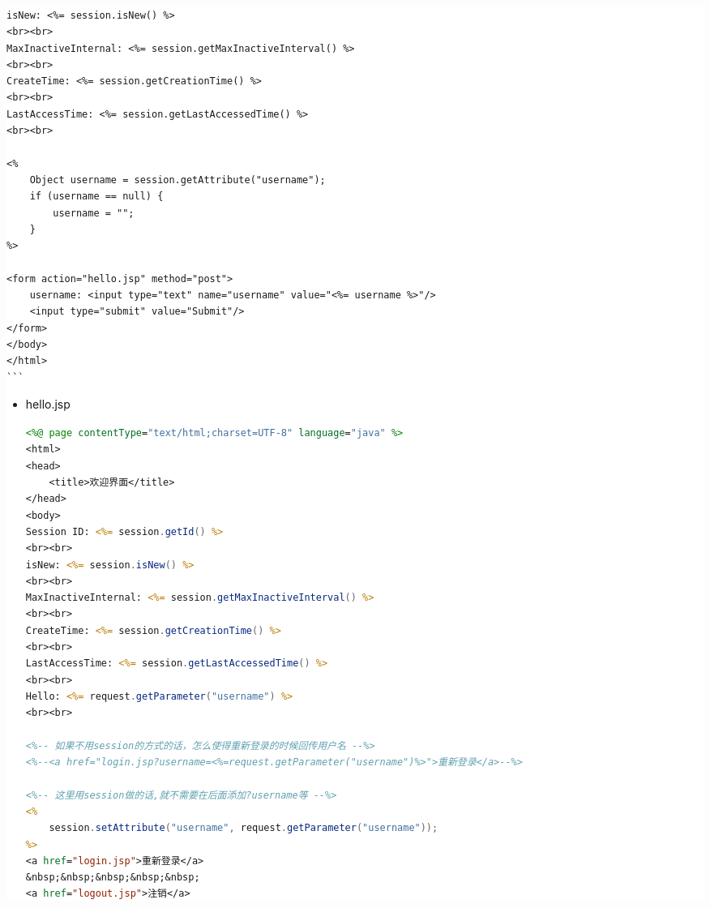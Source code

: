     isNew: <%= session.isNew() %>
    <br><br>
    MaxInactiveInternal: <%= session.getMaxInactiveInterval() %>
    <br><br>
    CreateTime: <%= session.getCreationTime() %>
    <br><br>
    LastAccessTime: <%= session.getLastAccessedTime() %>
    <br><br>
    
    <%
        Object username = session.getAttribute("username");
        if (username == null) {
            username = "";
        }
    %>
    
    <form action="hello.jsp" method="post">
        username: <input type="text" name="username" value="<%= username %>"/>
        <input type="submit" value="Submit"/>
    </form>
    </body>
    </html>
    ```

  - hello.jsp

    ```jsp
    <%@ page contentType="text/html;charset=UTF-8" language="java" %>
    <html>
    <head>
        <title>欢迎界面</title>
    </head>
    <body>
    Session ID: <%= session.getId() %>
    <br><br>
    isNew: <%= session.isNew() %>
    <br><br>
    MaxInactiveInternal: <%= session.getMaxInactiveInterval() %>
    <br><br>
    CreateTime: <%= session.getCreationTime() %>
    <br><br>
    LastAccessTime: <%= session.getLastAccessedTime() %>
    <br><br>
    Hello: <%= request.getParameter("username") %>
    <br><br>
    
    <%-- 如果不用session的方式的话，怎么使得重新登录的时候回传用户名 --%>
    <%--<a href="login.jsp?username=<%=request.getParameter("username")%>">重新登录</a>--%>
    
    <%-- 这里用session做的话,就不需要在后面添加?username等 --%>
    <%
        session.setAttribute("username", request.getParameter("username"));
    %>
    <a href="login.jsp">重新登录</a>
    &nbsp;&nbsp;&nbsp;&nbsp;&nbsp;
    <a href="logout.jsp">注销</a>
    